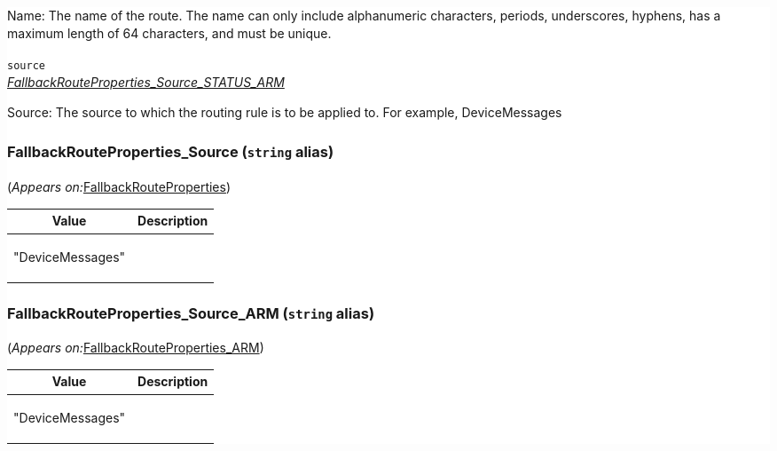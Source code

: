 </td>
<td>
<p>Name: The name of the route. The name can only include alphanumeric characters, periods, underscores, hyphens, has a
maximum length of 64 characters, and must be unique.</p>
</td>
</tr>
<tr>
<td>
<code>source</code><br/>
<em>
<a href="#devices.azure.com/v1api20210702.FallbackRouteProperties_Source_STATUS_ARM">
FallbackRouteProperties_Source_STATUS_ARM
</a>
</em>
</td>
<td>
<p>Source: The source to which the routing rule is to be applied to. For example, DeviceMessages</p>
</td>
</tr>
</tbody>
</table>
<h3 id="devices.azure.com/v1api20210702.FallbackRouteProperties_Source">FallbackRouteProperties_Source
(<code>string</code> alias)</h3>
<p>
(<em>Appears on:</em><a href="#devices.azure.com/v1api20210702.FallbackRouteProperties">FallbackRouteProperties</a>)
</p>
<div>
</div>
<table>
<thead>
<tr>
<th>Value</th>
<th>Description</th>
</tr>
</thead>
<tbody><tr><td><p>&#34;DeviceMessages&#34;</p></td>
<td></td>
</tr></tbody>
</table>
<h3 id="devices.azure.com/v1api20210702.FallbackRouteProperties_Source_ARM">FallbackRouteProperties_Source_ARM
(<code>string</code> alias)</h3>
<p>
(<em>Appears on:</em><a href="#devices.azure.com/v1api20210702.FallbackRouteProperties_ARM">FallbackRouteProperties_ARM</a>)
</p>
<div>
</div>
<table>
<thead>
<tr>
<th>Value</th>
<th>Description</th>
</tr>
</thead>
<tbody><tr><td><p>&#34;DeviceMessages&#34;</p></td>
<td></td>
</tr></tbody>
</table>